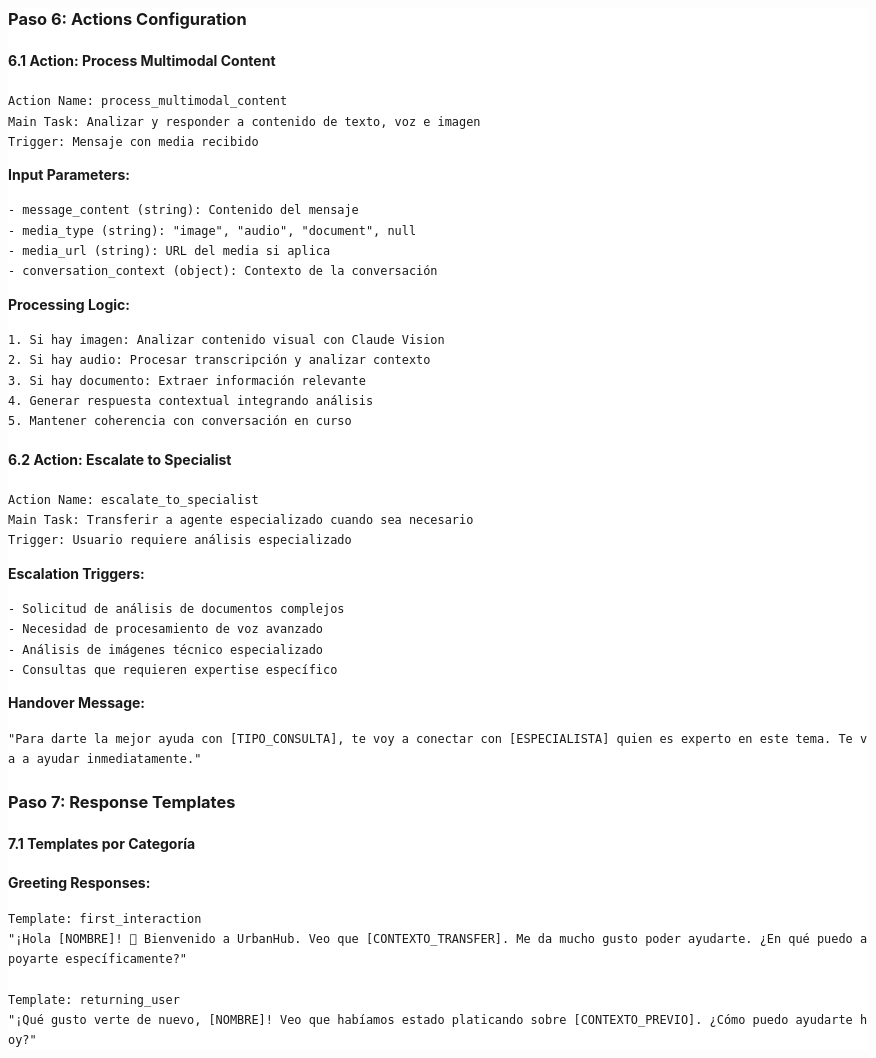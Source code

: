### Paso 6: Actions Configuration

#### 6.1 Action: Process Multimodal Content
```
Action Name: process_multimodal_content
Main Task: Analizar y responder a contenido de texto, voz e imagen
Trigger: Mensaje con media recibido
```

**Input Parameters:**
```
- message_content (string): Contenido del mensaje
- media_type (string): "image", "audio", "document", null
- media_url (string): URL del media si aplica
- conversation_context (object): Contexto de la conversación
```

**Processing Logic:**
```
1. Si hay imagen: Analizar contenido visual con Claude Vision
2. Si hay audio: Procesar transcripción y analizar contexto
3. Si hay documento: Extraer información relevante
4. Generar respuesta contextual integrando análisis
5. Mantener coherencia con conversación en curso
```

#### 6.2 Action: Escalate to Specialist  
```
Action Name: escalate_to_specialist
Main Task: Transferir a agente especializado cuando sea necesario
Trigger: Usuario requiere análisis especializado
```

**Escalation Triggers:**
```
- Solicitud de análisis de documentos complejos
- Necesidad de procesamiento de voz avanzado
- Análisis de imágenes técnico especializado
- Consultas que requieren expertise específico
```

**Handover Message:**
```
"Para darte la mejor ayuda con [TIPO_CONSULTA], te voy a conectar con [ESPECIALISTA] quien es experto en este tema. Te va a ayudar inmediatamente."
```

### Paso 7: Response Templates

#### 7.1 Templates por Categoría

**Greeting Responses:**
```
Template: first_interaction
"¡Hola [NOMBRE]! 👋 Bienvenido a UrbanHub. Veo que [CONTEXTO_TRANSFER]. Me da mucho gusto poder ayudarte. ¿En qué puedo apoyarte específicamente?"

Template: returning_user  
"¡Qué gusto verte de nuevo, [NOMBRE]! Veo que habíamos estado platicando sobre [CONTEXTO_PREVIO]. ¿Cómo puedo ayudarte hoy?"
```
